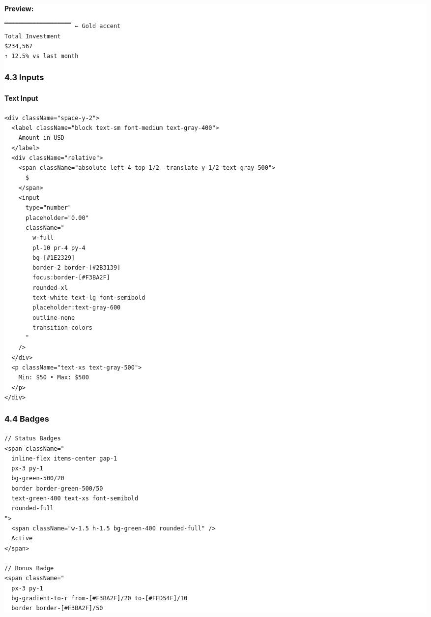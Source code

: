 **Preview:**
```
▔▔▔▔▔▔▔▔▔▔▔▔▔▔▔▔▔▔▔ ← Gold accent
Total Investment
$234,567
↑ 12.5% vs last month
```

### 4.3 Inputs

#### Text Input

```tsx
<div className="space-y-2">
  <label className="block text-sm font-medium text-gray-400">
    Amount in USD
  </label>
  <div className="relative">
    <span className="absolute left-4 top-1/2 -translate-y-1/2 text-gray-500">
      $
    </span>
    <input
      type="number"
      placeholder="0.00"
      className="
        w-full
        pl-10 pr-4 py-4
        bg-[#1E2329]
        border-2 border-[#2B3139]
        focus:border-[#F3BA2F]
        rounded-xl
        text-white text-lg font-semibold
        placeholder:text-gray-600
        outline-none
        transition-colors
      "
    />
  </div>
  <p className="text-xs text-gray-500">
    Min: $50 • Max: $500
  </p>
</div>
```

### 4.4 Badges

```tsx
// Status Badges
<span className="
  inline-flex items-center gap-1
  px-3 py-1
  bg-green-500/20
  border border-green-500/50
  text-green-400 text-xs font-semibold
  rounded-full
">
  <span className="w-1.5 h-1.5 bg-green-400 rounded-full" />
  Active
</span>

// Bonus Badge
<span className="
  px-3 py-1
  bg-gradient-to-r from-[#F3BA2F]/20 to-[#FFD54F]/10
  border border-[#F3BA2F]/50
```
